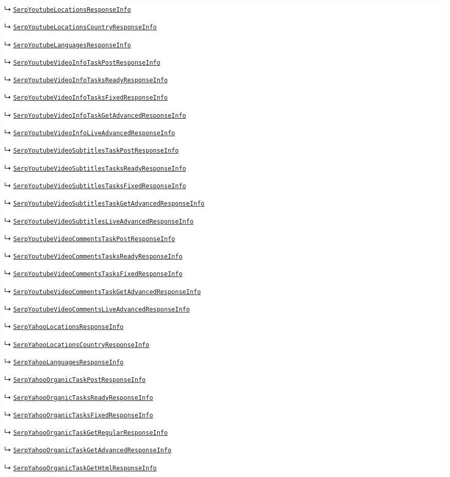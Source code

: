   ↳ [`SerpYoutubeLocationsResponseInfo`](SerpYoutubeLocationsResponseInfo.md)
  
  ↳ [`SerpYoutubeLocationsCountryResponseInfo`](SerpYoutubeLocationsCountryResponseInfo.md)
  
  ↳ [`SerpYoutubeLanguagesResponseInfo`](SerpYoutubeLanguagesResponseInfo.md)
  
  ↳ [`SerpYoutubeVideoInfoTaskPostResponseInfo`](SerpYoutubeVideoInfoTaskPostResponseInfo.md)
  
  ↳ [`SerpYoutubeVideoInfoTasksReadyResponseInfo`](SerpYoutubeVideoInfoTasksReadyResponseInfo.md)
  
  ↳ [`SerpYoutubeVideoInfoTasksFixedResponseInfo`](SerpYoutubeVideoInfoTasksFixedResponseInfo.md)
  
  ↳ [`SerpYoutubeVideoInfoTaskGetAdvancedResponseInfo`](SerpYoutubeVideoInfoTaskGetAdvancedResponseInfo.md)
  
  ↳ [`SerpYoutubeVideoInfoLiveAdvancedResponseInfo`](SerpYoutubeVideoInfoLiveAdvancedResponseInfo.md)
  
  ↳ [`SerpYoutubeVideoSubtitlesTaskPostResponseInfo`](SerpYoutubeVideoSubtitlesTaskPostResponseInfo.md)
  
  ↳ [`SerpYoutubeVideoSubtitlesTasksReadyResponseInfo`](SerpYoutubeVideoSubtitlesTasksReadyResponseInfo.md)
  
  ↳ [`SerpYoutubeVideoSubtitlesTasksFixedResponseInfo`](SerpYoutubeVideoSubtitlesTasksFixedResponseInfo.md)
  
  ↳ [`SerpYoutubeVideoSubtitlesTaskGetAdvancedResponseInfo`](SerpYoutubeVideoSubtitlesTaskGetAdvancedResponseInfo.md)
  
  ↳ [`SerpYoutubeVideoSubtitlesLiveAdvancedResponseInfo`](SerpYoutubeVideoSubtitlesLiveAdvancedResponseInfo.md)
  
  ↳ [`SerpYoutubeVideoCommentsTaskPostResponseInfo`](SerpYoutubeVideoCommentsTaskPostResponseInfo.md)
  
  ↳ [`SerpYoutubeVideoCommentsTasksReadyResponseInfo`](SerpYoutubeVideoCommentsTasksReadyResponseInfo.md)
  
  ↳ [`SerpYoutubeVideoCommentsTasksFixedResponseInfo`](SerpYoutubeVideoCommentsTasksFixedResponseInfo.md)
  
  ↳ [`SerpYoutubeVideoCommentsTaskGetAdvancedResponseInfo`](SerpYoutubeVideoCommentsTaskGetAdvancedResponseInfo.md)
  
  ↳ [`SerpYoutubeVideoCommentsLiveAdvancedResponseInfo`](SerpYoutubeVideoCommentsLiveAdvancedResponseInfo.md)
  
  ↳ [`SerpYahooLocationsResponseInfo`](SerpYahooLocationsResponseInfo.md)
  
  ↳ [`SerpYahooLocationsCountryResponseInfo`](SerpYahooLocationsCountryResponseInfo.md)
  
  ↳ [`SerpYahooLanguagesResponseInfo`](SerpYahooLanguagesResponseInfo.md)
  
  ↳ [`SerpYahooOrganicTaskPostResponseInfo`](SerpYahooOrganicTaskPostResponseInfo.md)
  
  ↳ [`SerpYahooOrganicTasksReadyResponseInfo`](SerpYahooOrganicTasksReadyResponseInfo.md)
  
  ↳ [`SerpYahooOrganicTasksFixedResponseInfo`](SerpYahooOrganicTasksFixedResponseInfo.md)
  
  ↳ [`SerpYahooOrganicTaskGetRegularResponseInfo`](SerpYahooOrganicTaskGetRegularResponseInfo.md)
  
  ↳ [`SerpYahooOrganicTaskGetAdvancedResponseInfo`](SerpYahooOrganicTaskGetAdvancedResponseInfo.md)
  
  ↳ [`SerpYahooOrganicTaskGetHtmlResponseInfo`](SerpYahooOrganicTaskGetHtmlResponseInfo.md)
  
